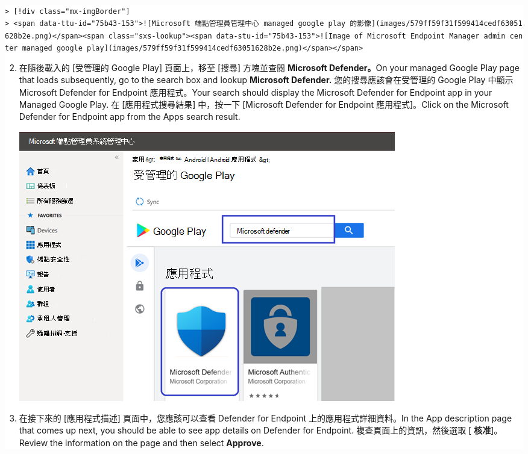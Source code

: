     > [!div class="mx-imgBorder"]
    > <span data-ttu-id="75b43-153">![Microsoft 端點管理員管理中心 managed google play 的影像](images/579ff59f31f599414cedf63051628b2e.png)</span><span class="sxs-lookup"><span data-stu-id="75b43-153">![Image of Microsoft Endpoint Manager admin center managed google play](images/579ff59f31f599414cedf63051628b2e.png)</span></span>

2. <span data-ttu-id="75b43-154">在隨後載入的 [受管理的 Google Play] 頁面上，移至 [搜尋] 方塊並查閱 **Microsoft Defender。**</span><span class="sxs-lookup"><span data-stu-id="75b43-154">On your managed Google Play page that loads subsequently, go to the search box and lookup **Microsoft Defender.**</span></span> <span data-ttu-id="75b43-155">您的搜尋應該會在受管理的 Google Play 中顯示 Microsoft Defender for Endpoint 應用程式。</span><span class="sxs-lookup"><span data-stu-id="75b43-155">Your search should display the Microsoft Defender for Endpoint app in your Managed Google Play.</span></span> <span data-ttu-id="75b43-156">在 [應用程式搜尋結果] 中，按一下 [Microsoft Defender for Endpoint 應用程式]。</span><span class="sxs-lookup"><span data-stu-id="75b43-156">Click on the Microsoft Defender for Endpoint app from the Apps search result.</span></span>

    ![Microsoft 端點管理員 admin center 應用程式搜尋的影像](images/0f79cb37900b57c3e2bb0effad1c19cb.png)

3. <span data-ttu-id="75b43-158">在接下來的 [應用程式描述] 頁面中，您應該可以查看 Defender for Endpoint 上的應用程式詳細資料。</span><span class="sxs-lookup"><span data-stu-id="75b43-158">In the App description page that comes up next, you should be able to see app details on Defender for Endpoint.</span></span> <span data-ttu-id="75b43-159">複查頁面上的資訊，然後選取 [ **核准**]。</span><span class="sxs-lookup"><span data-stu-id="75b43-159">Review the information on the page and then select **Approve**.</span></span>

